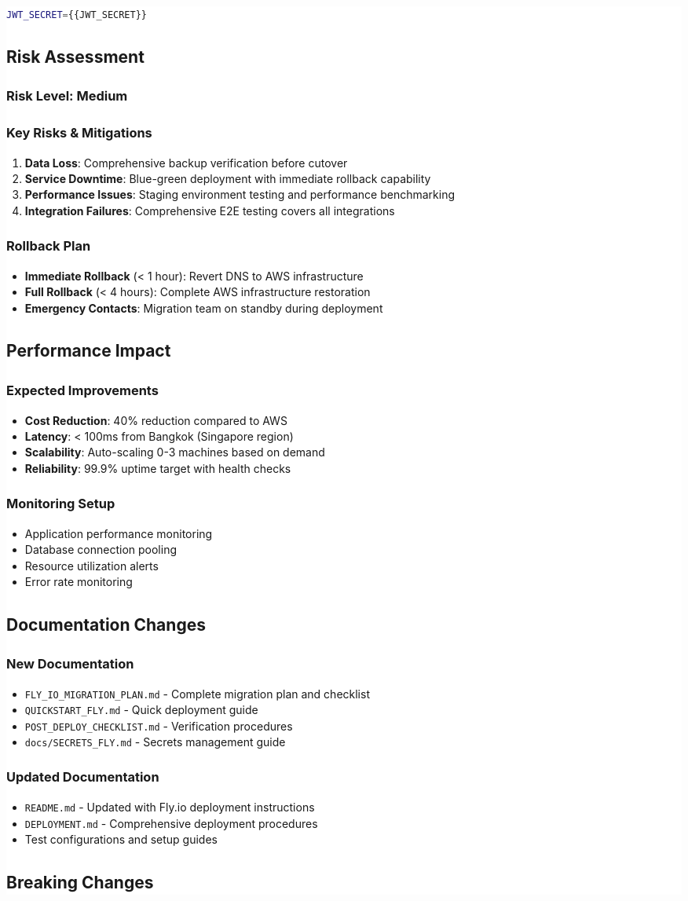 ```bash
JWT_SECRET={{JWT_SECRET}}
```

## Risk Assessment

### Risk Level: Medium

### Key Risks & Mitigations
1. **Data Loss**: Comprehensive backup verification before cutover
2. **Service Downtime**: Blue-green deployment with immediate rollback capability
3. **Performance Issues**: Staging environment testing and performance benchmarking
4. **Integration Failures**: Comprehensive E2E testing covers all integrations

### Rollback Plan
- **Immediate Rollback** (< 1 hour): Revert DNS to AWS infrastructure
- **Full Rollback** (< 4 hours): Complete AWS infrastructure restoration
- **Emergency Contacts**: Migration team on standby during deployment

## Performance Impact

### Expected Improvements
- **Cost Reduction**: 40% reduction compared to AWS
- **Latency**: < 100ms from Bangkok (Singapore region)
- **Scalability**: Auto-scaling 0-3 machines based on demand
- **Reliability**: 99.9% uptime target with health checks

### Monitoring Setup
- Application performance monitoring
- Database connection pooling
- Resource utilization alerts
- Error rate monitoring

## Documentation Changes

### New Documentation
- `FLY_IO_MIGRATION_PLAN.md` - Complete migration plan and checklist
- `QUICKSTART_FLY.md` - Quick deployment guide
- `POST_DEPLOY_CHECKLIST.md` - Verification procedures
- `docs/SECRETS_FLY.md` - Secrets management guide

### Updated Documentation
- `README.md` - Updated with Fly.io deployment instructions
- `DEPLOYMENT.md` - Comprehensive deployment procedures
- Test configurations and setup guides

## Breaking Changes
